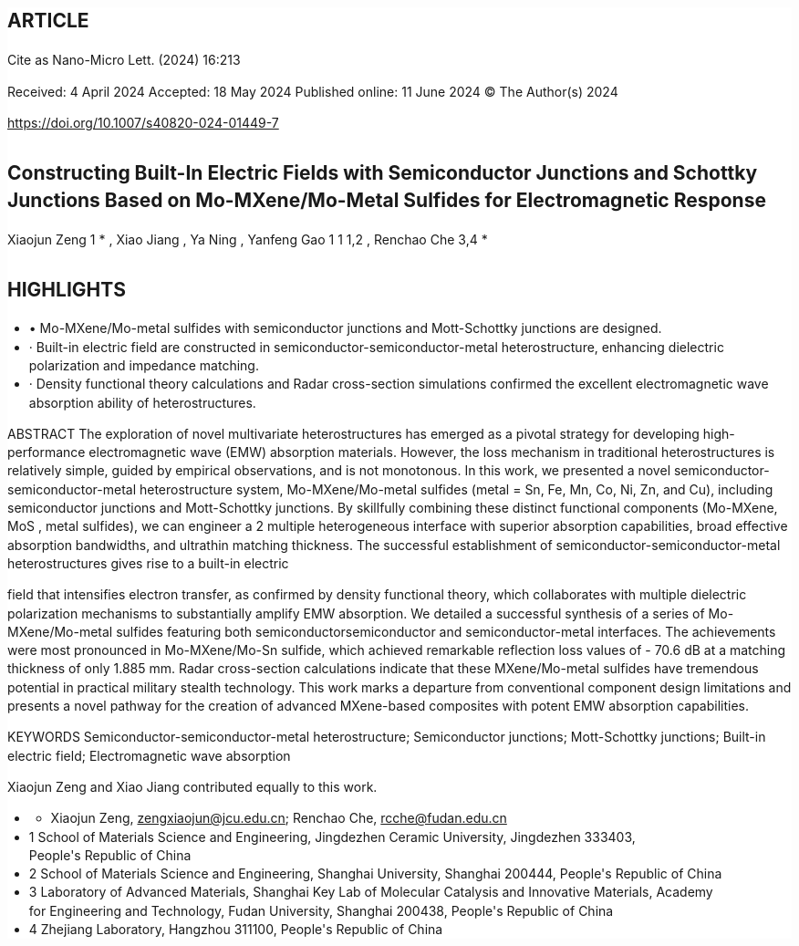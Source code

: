 ## ARTICLE



Cite as Nano-Micro Lett. (2024) 16:213

Received: 4 April 2024 Accepted: 18 May 2024 Published online: 11 June 2024 © The Author(s) 2024

https://doi.org/10.1007/s40820-024-01449-7

## Constructing Built-In Electric Fields with Semiconductor Junctions and Schottky Junctions Based on Mo-MXene/Mo-Metal Sulfides for Electromagnetic Response

Xiaojun Zeng 1 * , Xiao Jiang , Ya Ning , Yanfeng Gao 1 1 1,2 , Renchao Che 3,4 *

## HIGHLIGHTS

- •  Mo-MXene/Mo-metal sulfides with semiconductor junctions and Mott-Schottky junctions are designed.
- ·  Built-in electric field are constructed in semiconductor-semiconductor-metal heterostructure, enhancing dielectric polarization and impedance matching.
- ·  Density functional theory calculations and Radar cross-section simulations confirmed the excellent electromagnetic wave absorption ability of heterostructures.

ABSTRACT The exploration of novel multivariate heterostructures has emerged as a pivotal strategy for developing high-performance electromagnetic wave (EMW) absorption materials. However, the loss mechanism in traditional heterostructures is relatively simple, guided by empirical observations, and is not monotonous. In this work, we presented a novel semiconductor-semiconductor-metal heterostructure system, Mo-MXene/Mo-metal sulfides (metal  =  Sn, Fe, Mn, Co, Ni, Zn, and Cu), including semiconductor junctions and Mott-Schottky junctions. By skillfully combining these distinct functional components (Mo-MXene,   MoS , metal sulfides), we can engineer a 2 multiple heterogeneous interface with superior absorption capabilities, broad effective absorption bandwidths, and ultrathin matching thickness. The successful establishment of semiconductor-semiconductor-metal heterostructures gives rise to a built-in electric



field that intensifies electron transfer, as confirmed by density functional theory, which collaborates with multiple dielectric polarization mechanisms to substantially amplify EMW absorption. We detailed a successful synthesis of a series of Mo-MXene/Mo-metal sulfides featuring both semiconductorsemiconductor and semiconductor-metal interfaces. The achievements were most pronounced in Mo-MXene/Mo-Sn sulfide, which achieved remarkable reflection loss values of -  70.6 dB at a matching thickness of only 1.885 mm. Radar cross-section calculations indicate that these MXene/Mo-metal sulfides have tremendous potential in practical military stealth technology. This work marks a departure from conventional component design limitations and presents a novel pathway for the creation of advanced MXene-based composites with potent EMW absorption capabilities.

KEYWORDS Semiconductor-semiconductor-metal heterostructure; Semiconductor junctions; Mott-Schottky junctions; Built-in electric field; Electromagnetic wave absorption

Xiaojun Zeng and Xiao Jiang contributed equally to this work.

- * Xiaojun Zeng, zengxiaojun@jcu.edu.cn; Renchao Che, rcche@fudan.edu.cn
- 1 School of Materials Science and Engineering, Jingdezhen Ceramic University, Jingdezhen 333403, People's Republic of China
- 2 School of Materials Science and Engineering, Shanghai University, Shanghai 200444, People's Republic of China
- 3 Laboratory of Advanced Materials, Shanghai Key Lab of Molecular Catalysis and Innovative Materials, Academy for Engineering and Technology, Fudan University, Shanghai 200438, People's Republic of China
- 4 Zhejiang Laboratory, Hangzhou 311100, People's Republic of China
